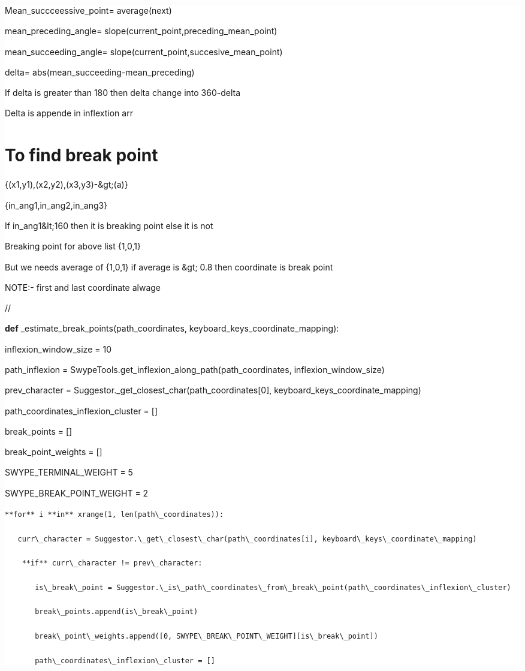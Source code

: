Mean\_succceessive\_point= average(next)

mean\_preceding\_angle= slope(current\_point,preceding\_mean\_point)

mean\_succeeding\_angle= slope(current\_point,succesive\_mean\_point)

delta= abs(mean\_succeeding-mean\_preceding)

If delta is greater than 180 then delta change into 360-delta

Delta is appende in inflextion arr

# To find break point

{(x1,y1),(x2,y2),(x3,y3)-\&gt;(a)}

{in\_ang1,in\_ang2,in\_ang3}

If in\_ang1\&lt;160 then it is breaking point else it is not

Breaking point for above list {1,0,1}

But we needs average of {1,0,1} if average is \&gt; 0.8 then coordinate is break point

NOTE:- first and last coordinate alwage

//

**def** \_estimate\_break\_points(path\_coordinates, keyboard\_keys\_coordinate\_mapping):

   inflexion\_window\_size = 10

   path\_inflexion = SwypeTools.get\_inflexion\_along\_path(path\_coordinates, inflexion\_window\_size)

   prev\_character = Suggestor.\_get\_closest\_char(path\_coordinates[0], keyboard\_keys\_coordinate\_mapping)

   path\_coordinates\_inflexion\_cluster = []

   break\_points = []

   break\_point\_weights = []

   SWYPE\_TERMINAL\_WEIGHT = 5

   SWYPE\_BREAK\_POINT\_WEIGHT = 2

    **for** i **in** xrange(1, len(path\_coordinates)):

       curr\_character = Suggestor.\_get\_closest\_char(path\_coordinates[i], keyboard\_keys\_coordinate\_mapping)

        **if** curr\_character != prev\_character:

           is\_break\_point = Suggestor.\_is\_path\_coordinates\_from\_break\_point(path\_coordinates\_inflexion\_cluster)

           break\_points.append(is\_break\_point)

           break\_point\_weights.append([0, SWYPE\_BREAK\_POINT\_WEIGHT][is\_break\_point])

           path\_coordinates\_inflexion\_cluster = []
